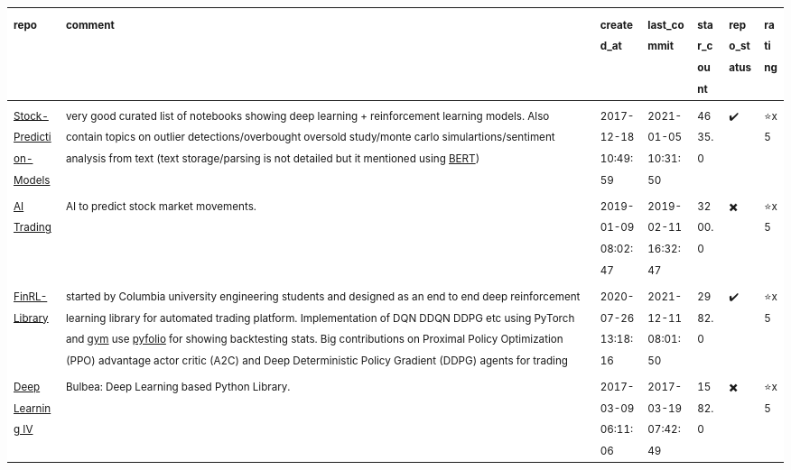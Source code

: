 | <sub>repo</sub>                                                                                                                                                                                                           | <sub>comment</sub>                                                                                                                                                                                                                                                                                                                                                                                                                                                                                                                                                                                    | <sub>created_at</sub>          | <sub>last_commit</sub>         | <sub>star_count</sub>   | <sub>repo_status</sub>              | <sub>rating</sub>   |
|:--------------------------------------------------------------------------------------------------------------------------------------------------------------------------------------------------------------------------|:------------------------------------------------------------------------------------------------------------------------------------------------------------------------------------------------------------------------------------------------------------------------------------------------------------------------------------------------------------------------------------------------------------------------------------------------------------------------------------------------------------------------------------------------------------------------------------------------------|:-------------------------------|:-------------------------------|:------------------------|:------------------------------------|:--------------------|
| <sub>[Stock-Prediction-Models](https://github.com/huseinzol05/Stock-Prediction-Models)</sub>                                                                                                                              | <sub>very good curated list of notebooks showing deep learning + reinforcement learning models. Also contain topics on outlier detections/overbought oversold study/monte carlo simulartions/sentiment analysis from text (text storage/parsing is not detailed but it mentioned using [BERT](https://github.com/google-research/bert))</sub>                                                                                                                                                                                                                                                         | <sub>2017-12-18 10:49:59</sub> | <sub>2021-01-05 10:31:50</sub> | <sub>4635.0</sub>       | <sub>:heavy_check_mark:</sub>       | <sub>:star:x5</sub> |
| <sub>[AI Trading](https://github.com/borisbanushev/stockpredictionai/blob/master/readme2.md)</sub>                                                                                                                        | <sub>AI to predict stock market movements.</sub>                                                                                                                                                                                                                                                                                                                                                                                                                                                                                                                                                      | <sub>2019-01-09 08:02:47</sub> | <sub>2019-02-11 16:32:47</sub> | <sub>3200.0</sub>       | <sub>:heavy_multiplication_x:</sub> | <sub>:star:x5</sub> |
| <sub>[FinRL-Library](https://github.com/AI4Finance-LLC/FinRL-Library)</sub>                                                                                                                                               | <sub>started by Columbia university engineering students and designed as an end to end deep reinforcement learning library for automated trading platform. Implementation of DQN DDQN DDPG etc using PyTorch and [gym](https://gym.openai.com/) use [pyfolio](https://github.com/quantopian/pyfolio) for showing backtesting stats. Big contributions on Proximal Policy Optimization (PPO) advantage actor critic (A2C) and Deep Deterministic Policy Gradient (DDPG) agents for trading</sub>                                                                                                       | <sub>2020-07-26 13:18:16</sub> | <sub>2021-12-11 08:01:50</sub> | <sub>2982.0</sub>       | <sub>:heavy_check_mark:</sub>       | <sub>:star:x5</sub> |
| <sub>[Deep Learning IV](https://github.com/achillesrasquinha/bulbea)</sub>                                                                                                                                                | <sub>Bulbea: Deep Learning based Python Library.</sub>                                                                                                                                                                                                                                                                                                                                                                                                                                                                                                                                                | <sub>2017-03-09 06:11:06</sub> | <sub>2017-03-19 07:42:49</sub> | <sub>1582.0</sub>       | <sub>:heavy_multiplication_x:</sub> | <sub>:star:x5</sub> |